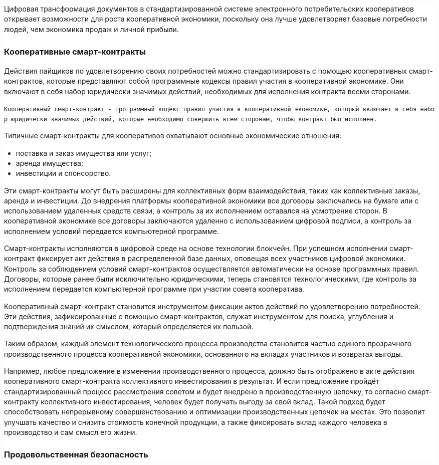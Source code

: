 Цифровая трансформация документов в стандартизированной системе электронного потребительских кооперативов открывает возможности для роста кооперативной экономики, поскольку она лучше удовлетворяет базовые потребности людей, чем экономика продаж и личной прибыли.


### Кооперативные смарт-контракты
Действия пайщиков по удовлетворению своих потребностей можно стандартизировать с помощью кооперативных смарт-контрактов, которые представляют собой программные кодексы правил участия в кооперативной экономике. Они включают в себя набор юридически значимых действий, необходимых для исполнения контракта всеми сторонами.

```
Кооперативный смарт-контракт - программный кодекс правил участия в кооперативной экономике, который включает в себя набор юридически значимых действий, которые необходимо совершить всем сторонам, чтобы контракт был исполнен.
```

Типичные смарт-контракты для кооперативов охватывают основные экономические отношения:

- поставка и заказ имущества или услуг;
- аренда имущества;
- инвестиции и спонсорство.


Эти смарт-контракты могут быть расширены для коллективных форм взаимодействия, таких как коллективные заказы, аренда и инвестиции. До внедрения платформы кооперативной экономики все договоры заключались на бумаге или с использованием удаленных средств связи, а контроль за их исполнением оставался на усмотрение сторон. В кооперативной экономике все договоры заключаются удаленно с использованием цифровой подписи, а контроль за исполнением условий передается компьютерной программе.

Смарт-контракты исполняются в цифровой среде на основе технологии блокчейн. При успешном исполнении смарт-контракт фиксирует акт действия в распределенной базе данных, оповещая всех участников цифровой экономики. Контроль за соблюдением условий смарт-контрактов осуществляется автоматически на основе программных правил. Договоры, которые ранее были исключительно юридическими, теперь становятся технологическими, где контроль за исполнением передается компьютерной программе при участии совета кооператива.

Кооперативный смарт-контракт становится инструментом фиксации актов действий по удовлетворению потребностей. Эти действия, зафиксированные с помощью смарт-контрактов, служат инструментом для поиска, углубления и подтверждения знаний их смыслом, который определяется их пользой.

Таким образом, каждый элемент технологического процесса производства становится частью единого прозрачного производственного процесса кооперативной экономики, основанного на вкладах участников и возвратах выгоды. 

Например, любое предложение в изменении производственного процесса, должно быть отображено в акте действия кооперативного смарт-контракта коллективного инвестирования в результат. И если предложение пройдёт стандартизированный процесс рассмотрения советом и будет внедрено в производственную цепочку, то согласно смарт-контракту коллективного инвестирования, человек будет получать выгоду за свой вклад. Такой подход будет способствовать непрерывному совершенствованию и оптимизации производственных цепочек на местах. Это позволит улучшать качество и снизить стоимость конечной продукции, а также фиксировать вклад каждого человека в производство и сам смысл его жизни. 



### Продовольственная безопасность
